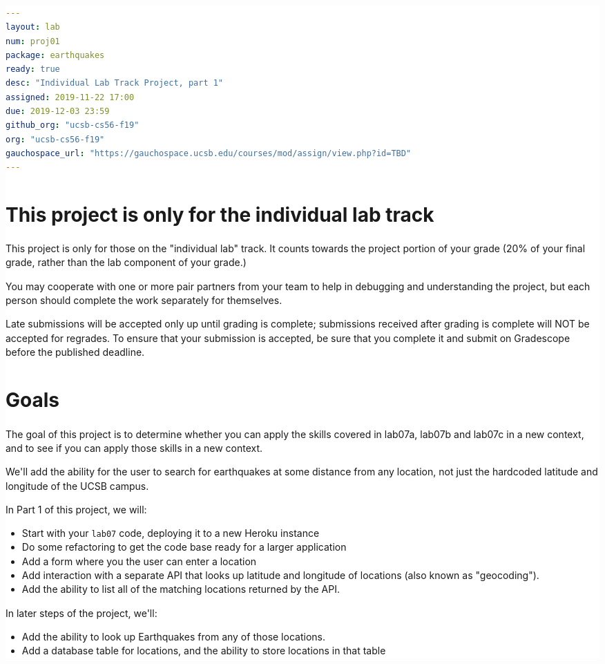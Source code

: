 ```yaml
---
layout: lab
num: proj01
package: earthquakes
ready: true
desc: "Individual Lab Track Project, part 1"
assigned: 2019-11-22 17:00
due: 2019-12-03 23:59
github_org: "ucsb-cs56-f19"
org: "ucsb-cs56-f19"
gauchospace_url: "https://gauchospace.ucsb.edu/courses/mod/assign/view.php?id=TBD"
---
```


<div style="display:none" >
Look here for formatted version: http://ucsb-cs56.github.io/f19/lab/proj01
Look here for formatted version: http://ucsb-cs56.github.io/f19/labWIP/proj01
</div>


# This project is only for the individual lab track

This project is only for those on the "individual lab" track.  It counts towards the project portion of your grade (20% of your final grade, rather than the lab component of your grade.)

You may cooperate with one or more pair partners from your team to help in debugging and understanding the project, but each person should complete the work separately for themselves.

Late submissions will be accepted only up until grading is complete; submissions received after grading is complete will NOT be accepted for regrades.   To ensure that your submission is accepted, be sure that you complete it and submit on Gradescope before the published deadline.


# Goals

The goal of this project is to determine whether you can apply the skills covered in lab07a, lab07b and lab07c in a new context, and to see if you can apply those skills in a new context.

We'll add the ability for the user to search for earthquakes at some distance from any location, not just the hardcoded latitude and longitude of the UCSB campus.

In Part 1 of this project, we will:
* Start with your `lab07` code, deploying it to a new Heroku instance
* Do some refactoring to get the code base ready for a larger application
* Add a form where you the user can enter a location
* Add interaction with a separate API that looks up latitude and longitude of locations (also known as "geocoding").
* Add the ability to list all of the matching locations returned by the API.

In later steps of the project, we'll:
* Add the ability to look up Earthquakes from any of those locations.
* Add a database table for locations, and the ability to store locations in that table
